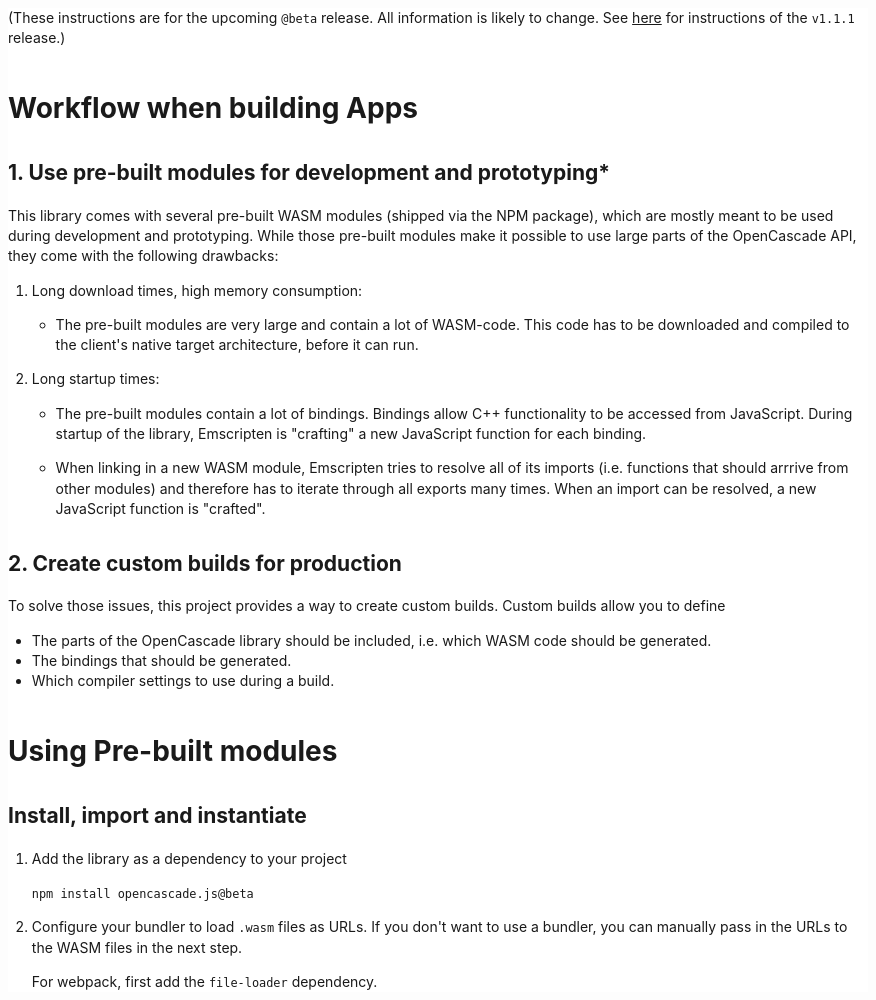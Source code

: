 (These instructions are for the upcoming `@beta` release. All information is likely to change. See [here](https://github.com/donalffons/opencascade.js/tree/v1.1.1) for instructions of the `v1.1.1` release.)

# Workflow when building Apps

## 1. Use pre-built modules for development and prototyping*

This library comes with several pre-built WASM modules (shipped via the NPM package), which are mostly meant to be used during development and prototyping. While those pre-built modules make it possible to use large parts of the OpenCascade API, they come with the following drawbacks:

1. Long download times, high memory consumption:

    * The pre-built modules are very large and contain a lot of WASM-code. This code has to be downloaded and compiled to the client's native target architecture, before it can run.

2. Long startup times:

    * The pre-built modules contain a lot of bindings. Bindings allow C++ functionality to be accessed from JavaScript. During startup of the library, Emscripten is "crafting" a new JavaScript function for each binding.

    * When linking in a new WASM module, Emscripten tries to resolve all of its imports (i.e. functions that should arrrive from other modules) and therefore has to iterate through all exports many times. When an import can be resolved, a new JavaScript function is "crafted".

## 2. Create custom builds for production

To solve those issues, this project provides a way to create custom builds. Custom builds allow you to define
* The parts of the OpenCascade library should be included, i.e. which WASM code should be generated.
* The bindings that should be generated.
* Which compiler settings to use during a build.

# Using Pre-built modules

## Install, import and instantiate

1. Add the library as a dependency to your project

    ```
    npm install opencascade.js@beta
    ```

2. Configure your bundler to load `.wasm` files as URLs. If you don't want to use a bundler, you can manually pass in the URLs to the WASM files in the next step.

    For webpack, first add the `file-loader` dependency.
